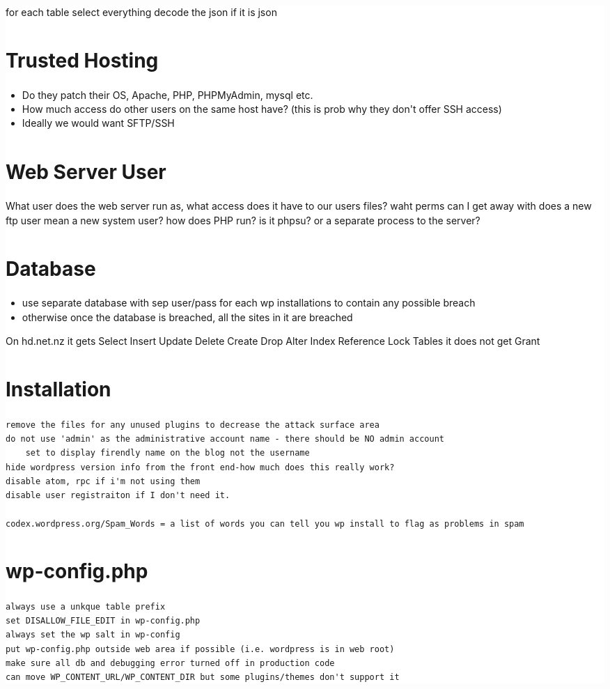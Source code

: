 
for each table
    select everything
        decode the json if it is json


Trusted Hosting
===============
*	Do they patch their OS, Apache, PHP, PHPMyAdmin, mysql etc.
*	How much access do other users on the same host have? (this is prob why they don't offer SSH access)
*	Ideally we would want SFTP/SSH

Web Server User
===============
What user does the web server run as, what access does it have to our users files? waht perms can I get away with
does a new ftp user mean a new system user?
how does PHP run? is it phpsu? or a separate process to the server?


Database
=========
*	use separate database with sep user/pass for each wp installations to contain any possible breach
*	otherwise once the database is breached, all the sites in it are breached

On hd.net.nz it gets
	Select
	Insert
	Update
	Delete
	Create
	Drop
	Alter
	Index
	Reference
	Lock Tables
it does not get
	Grant


Installation
============
	remove the files for any unused plugins to decrease the attack surface area
	do not use 'admin' as the administrative account name - there should be NO admin account
		set to display firendly name on the blog not the username
	hide wordpress version info from the front end-how much does this really work?
	disable atom, rpc if i'm not using them
	disable user registraiton if I don't need it.

	codex.wordpress.org/Spam_Words = a list of words you can tell you wp install to flag as problems in spam

wp-config.php
=============
	always use a unkque table prefix
	set DISALLOW_FILE_EDIT in wp-config.php
	always set the wp salt in wp-config
	put wp-config.php outside web area if possible (i.e. wordpress is in web root)
	make sure all db and debugging error turned off in production code
	can move WP_CONTENT_URL/WP_CONTENT_DIR but some plugins/themes don't support it
